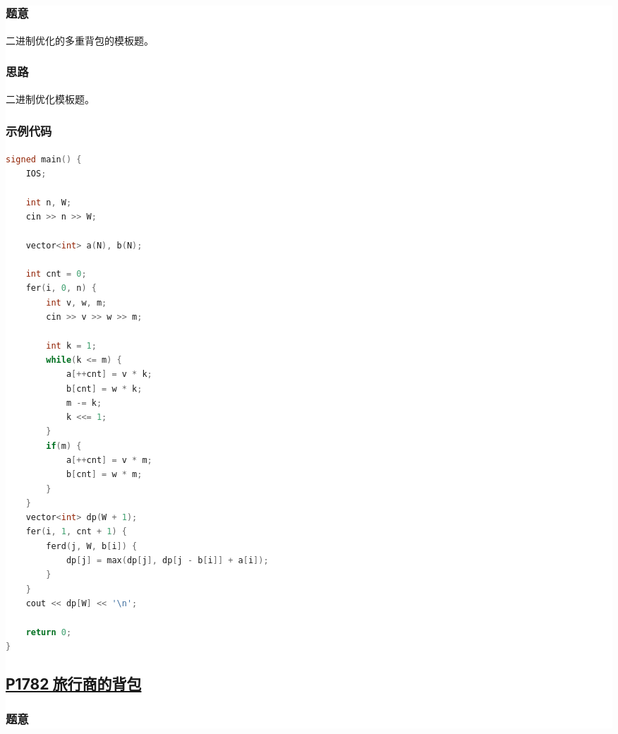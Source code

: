 ### 题意

二进制优化的多重背包的模板题。

### 思路

二进制优化模板题。

### 示例代码

```cpp
signed main() {
    IOS;

    int n, W;
    cin >> n >> W;

    vector<int> a(N), b(N);

    int cnt = 0;
    fer(i, 0, n) {
    	int v, w, m;
    	cin >> v >> w >> m;

    	int k = 1;
    	while(k <= m) {
    		a[++cnt] = v * k;
    		b[cnt] = w * k;
    		m -= k;
    		k <<= 1;
    	}
    	if(m) {
    		a[++cnt] = v * m;
    		b[cnt] = w * m;
    	}
    }
    vector<int> dp(W + 1);
    fer(i, 1, cnt + 1) {
    	ferd(j, W, b[i]) {
    		dp[j] = max(dp[j], dp[j - b[i]] + a[i]);
    	}
    }
    cout << dp[W] << '\n';

    return 0;
}
```

## [P1782 旅行商的背包](https://www.luogu.com.cn/problem/P1782)

### 题意
